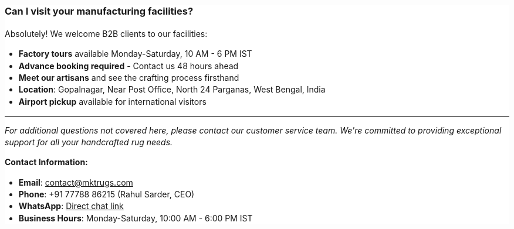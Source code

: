 ### Can I visit your manufacturing facilities?
Absolutely! We welcome B2B clients to our facilities:
- **Factory tours** available Monday-Saturday, 10 AM - 6 PM IST
- **Advance booking required** - Contact us 48 hours ahead
- **Meet our artisans** and see the crafting process firsthand
- **Location**: Gopalnagar, Near Post Office, North 24 Parganas, West Bengal, India
- **Airport pickup** available for international visitors

---

*For additional questions not covered here, please contact our customer service team. We're committed to providing exceptional support for all your handcrafted rug needs.*

**Contact Information:**
- **Email**: contact@mktrugs.com
- **Phone**: +91 77788 86215 (Rahul Sarder, CEO)
- **WhatsApp**: [Direct chat link](https://wa.me/917778886215?text=Hi%20MKT%20RUGS,%20I%20have%20an%20enquiry.)
- **Business Hours**: Monday-Saturday, 10:00 AM - 6:00 PM IST